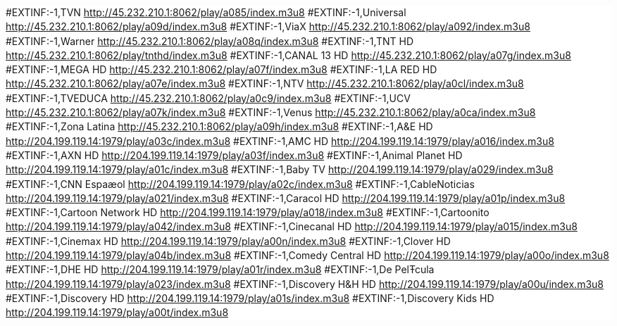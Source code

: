#EXTINF:-1,TVN
http://45.232.210.1:8062/play/a085/index.m3u8
#EXTINF:-1,Universal
http://45.232.210.1:8062/play/a09d/index.m3u8
#EXTINF:-1,ViaX
http://45.232.210.1:8062/play/a092/index.m3u8
#EXTINF:-1,Warner
http://45.232.210.1:8062/play/a08q/index.m3u8
#EXTINF:-1,TNT HD
http://45.232.210.1:8062/play/tnthd/index.m3u8
#EXTINF:-1,CANAL 13 HD
http://45.232.210.1:8062/play/a07g/index.m3u8
#EXTINF:-1,MEGA HD
http://45.232.210.1:8062/play/a07f/index.m3u8
#EXTINF:-1,LA RED HD
http://45.232.210.1:8062/play/a07e/index.m3u8
#EXTINF:-1,NTV
http://45.232.210.1:8062/play/a0cl/index.m3u8
#EXTINF:-1,TVEDUCA
http://45.232.210.1:8062/play/a0c9/index.m3u8
#EXTINF:-1,UCV
http://45.232.210.1:8062/play/a07k/index.m3u8
#EXTINF:-1,Venus
http://45.232.210.1:8062/play/a0ca/index.m3u8
#EXTINF:-1,Zona Latina
http://45.232.210.1:8062/play/a09h/index.m3u8
#EXTINF:-1,A&E HD
http://204.199.119.14:1979/play/a03c/index.m3u8
#EXTINF:-1,AMC HD
http://204.199.119.14:1979/play/a016/index.m3u8
#EXTINF:-1,AXN HD
http://204.199.119.14:1979/play/a03f/index.m3u8
#EXTINF:-1,Animal Planet HD
http://204.199.119.14:1979/play/a01c/index.m3u8
#EXTINF:-1,Baby TV
http://204.199.119.14:1979/play/a029/index.m3u8
#EXTINF:-1,CNN Espaæol
http://204.199.119.14:1979/play/a02c/index.m3u8
#EXTINF:-1,CableNoticias
http://204.199.119.14:1979/play/a021/index.m3u8
#EXTINF:-1,Caracol HD
http://204.199.119.14:1979/play/a01p/index.m3u8
#EXTINF:-1,Cartoon Network HD
http://204.199.119.14:1979/play/a018/index.m3u8
#EXTINF:-1,Cartoonito
http://204.199.119.14:1979/play/a042/index.m3u8
#EXTINF:-1,Cinecanal HD
http://204.199.119.14:1979/play/a015/index.m3u8
#EXTINF:-1,Cinemax HD
http://204.199.119.14:1979/play/a00n/index.m3u8
#EXTINF:-1,Clover HD
http://204.199.119.14:1979/play/a04b/index.m3u8
#EXTINF:-1,Comedy Central HD
http://204.199.119.14:1979/play/a00o/index.m3u8
#EXTINF:-1,DHE HD
http://204.199.119.14:1979/play/a01r/index.m3u8
#EXTINF:-1,De PelŦcula
http://204.199.119.14:1979/play/a023/index.m3u8
#EXTINF:-1,Discovery H&H HD
http://204.199.119.14:1979/play/a00u/index.m3u8
#EXTINF:-1,Discovery HD
http://204.199.119.14:1979/play/a01s/index.m3u8
#EXTINF:-1,Discovery Kids HD
http://204.199.119.14:1979/play/a00t/index.m3u8